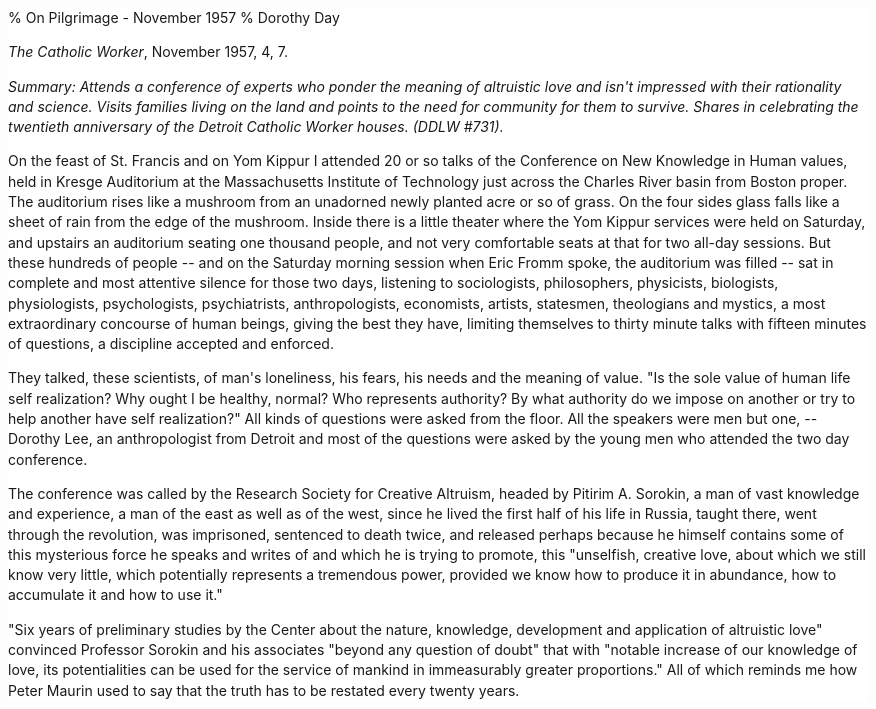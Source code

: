 % On Pilgrimage - November 1957
% Dorothy Day

*The Catholic Worker*, November 1957, 4, 7.

*Summary: Attends a conference of experts who ponder the meaning of
altruistic love and isn't impressed with their rationality and science.
Visits families living on the land and points to the need for community
for them to survive. Shares in celebrating the twentieth anniversary of
the Detroit Catholic Worker houses. (DDLW \#731).*

On the feast of St. Francis and on Yom Kippur I attended 20 or so talks
of the Conference on New Knowledge in Human values, held in Kresge
Auditorium at the Massachusetts Institute of Technology just across the
Charles River basin from Boston proper. The auditorium rises like a
mushroom from an unadorned newly planted acre or so of grass. On the
four sides glass falls like a sheet of rain from the edge of the
mushroom. Inside there is a little theater where the Yom Kippur services
were held on Saturday, and upstairs an auditorium seating one thousand
people, and not very comfortable seats at that for two all-day sessions.
But these hundreds of people -- and on the Saturday morning session when
Eric Fromm spoke, the auditorium was filled -- sat in complete and most
attentive silence for those two days, listening to sociologists,
philosophers, physicists, biologists, physiologists, psychologists,
psychiatrists, anthropologists, economists, artists, statesmen,
theologians and mystics, a most extraordinary concourse of human beings,
giving the best they have, limiting themselves to thirty minute talks
with fifteen minutes of questions, a discipline accepted and enforced.

They talked, these scientists, of man's loneliness, his fears, his needs
and the meaning of value. "Is the sole value of human life self
realization? Why ought I be healthy, normal? Who represents authority?
By what authority do we impose on another or try to help another have
self realization?" All kinds of questions were asked from the floor. All
the speakers were men but one, -- Dorothy Lee, an anthropologist from
Detroit and most of the questions were asked by the young men who
attended the two day conference.

The conference was called by the Research Society for Creative Altruism,
headed by Pitirim A. Sorokin, a man of vast knowledge and experience, a
man of the east as well as of the west, since he lived the first half of
his life in Russia, taught there, went through the revolution, was
imprisoned, sentenced to death twice, and released perhaps because he
himself contains some of this mysterious force he speaks and writes of
and which he is trying to promote, this "unselfish, creative love, about
which we still know very little, which potentially represents a
tremendous power, provided we know how to produce it in abundance, how
to accumulate it and how to use it."

"Six years of preliminary studies by the Center about the nature,
knowledge, development and application of altruistic love" convinced
Professor Sorokin and his associates "beyond any question of doubt" that
with "notable increase of our knowledge of love, its potentialities can
be used for the service of mankind in immeasurably greater proportions."
All of which reminds me how Peter Maurin used to say that the truth has
to be restated every twenty years.
